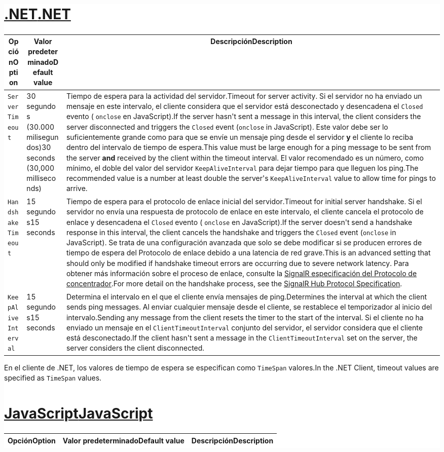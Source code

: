 # <a name="net"></a>[<span data-ttu-id="c93b2-243">.NET</span><span class="sxs-lookup"><span data-stu-id="c93b2-243">.NET</span></span>](#tab/dotnet)

| <span data-ttu-id="c93b2-244">Opción</span><span class="sxs-lookup"><span data-stu-id="c93b2-244">Option</span></span> | <span data-ttu-id="c93b2-245">Valor predeterminado</span><span class="sxs-lookup"><span data-stu-id="c93b2-245">Default value</span></span> | <span data-ttu-id="c93b2-246">Descripción</span><span class="sxs-lookup"><span data-stu-id="c93b2-246">Description</span></span> |
| ------ | ------------- | ----------- |
| `ServerTimeout` | <span data-ttu-id="c93b2-247">30 segundos (30.000 milisegundos)</span><span class="sxs-lookup"><span data-stu-id="c93b2-247">30 seconds (30,000 milliseconds)</span></span> | <span data-ttu-id="c93b2-248">Tiempo de espera para la actividad del servidor.</span><span class="sxs-lookup"><span data-stu-id="c93b2-248">Timeout for server activity.</span></span> <span data-ttu-id="c93b2-249">Si el servidor no ha enviado un mensaje en este intervalo, el cliente considera que el servidor está desconectado y desencadena el `Closed` evento ( `onclose` en JavaScript).</span><span class="sxs-lookup"><span data-stu-id="c93b2-249">If the server hasn't sent a message in this interval, the client considers the server disconnected and triggers the `Closed` event (`onclose` in JavaScript).</span></span> <span data-ttu-id="c93b2-250">Este valor debe ser lo suficientemente grande como para que se envíe un mensaje ping desde el servidor **y** el cliente lo reciba dentro del intervalo de tiempo de espera.</span><span class="sxs-lookup"><span data-stu-id="c93b2-250">This value must be large enough for a ping message to be sent from the server **and** received by the client within the timeout interval.</span></span> <span data-ttu-id="c93b2-251">El valor recomendado es un número, como mínimo, el doble del valor del servidor `KeepAliveInterval` para dejar tiempo para que lleguen los ping.</span><span class="sxs-lookup"><span data-stu-id="c93b2-251">The recommended value is a number at least double the server's `KeepAliveInterval` value to allow time for pings to arrive.</span></span> |
| `HandshakeTimeout` | <span data-ttu-id="c93b2-252">15 segundos</span><span class="sxs-lookup"><span data-stu-id="c93b2-252">15 seconds</span></span> | <span data-ttu-id="c93b2-253">Tiempo de espera para el protocolo de enlace inicial del servidor.</span><span class="sxs-lookup"><span data-stu-id="c93b2-253">Timeout for initial server handshake.</span></span> <span data-ttu-id="c93b2-254">Si el servidor no envía una respuesta de protocolo de enlace en este intervalo, el cliente cancela el protocolo de enlace y desencadena el `Closed` evento ( `onclose` en JavaScript).</span><span class="sxs-lookup"><span data-stu-id="c93b2-254">If the server doesn't send a handshake response in this interval, the client cancels the handshake and triggers the `Closed` event (`onclose` in JavaScript).</span></span> <span data-ttu-id="c93b2-255">Se trata de una configuración avanzada que solo se debe modificar si se producen errores de tiempo de espera del Protocolo de enlace debido a una latencia de red grave.</span><span class="sxs-lookup"><span data-stu-id="c93b2-255">This is an advanced setting that should only be modified if handshake timeout errors are occurring due to severe network latency.</span></span> <span data-ttu-id="c93b2-256">Para obtener más información sobre el proceso de enlace, consulte la [ SignalR especificación del Protocolo de concentrador](https://github.com/aspnet/SignalR/blob/master/specs/HubProtocol.md).</span><span class="sxs-lookup"><span data-stu-id="c93b2-256">For more detail on the handshake process, see the [SignalR Hub Protocol Specification](https://github.com/aspnet/SignalR/blob/master/specs/HubProtocol.md).</span></span> |
| `KeepAliveInterval` | <span data-ttu-id="c93b2-257">15 segundos</span><span class="sxs-lookup"><span data-stu-id="c93b2-257">15 seconds</span></span> | <span data-ttu-id="c93b2-258">Determina el intervalo en el que el cliente envía mensajes de ping.</span><span class="sxs-lookup"><span data-stu-id="c93b2-258">Determines the interval at which the client sends ping messages.</span></span> <span data-ttu-id="c93b2-259">Al enviar cualquier mensaje desde el cliente, se restablece el temporizador al inicio del intervalo.</span><span class="sxs-lookup"><span data-stu-id="c93b2-259">Sending any message from the client resets the timer to the start of the interval.</span></span> <span data-ttu-id="c93b2-260">Si el cliente no ha enviado un mensaje en el `ClientTimeoutInterval` conjunto del servidor, el servidor considera que el cliente está desconectado.</span><span class="sxs-lookup"><span data-stu-id="c93b2-260">If the client hasn't sent a message in the `ClientTimeoutInterval` set on the server, the server considers the client disconnected.</span></span> |

<span data-ttu-id="c93b2-261">En el cliente de .NET, los valores de tiempo de espera se especifican como `TimeSpan` valores.</span><span class="sxs-lookup"><span data-stu-id="c93b2-261">In the .NET Client, timeout values are specified as `TimeSpan` values.</span></span>

# <a name="javascript"></a>[<span data-ttu-id="c93b2-262">JavaScript</span><span class="sxs-lookup"><span data-stu-id="c93b2-262">JavaScript</span></span>](#tab/javascript)

| <span data-ttu-id="c93b2-263">Opción</span><span class="sxs-lookup"><span data-stu-id="c93b2-263">Option</span></span> | <span data-ttu-id="c93b2-264">Valor predeterminado</span><span class="sxs-lookup"><span data-stu-id="c93b2-264">Default value</span></span> | <span data-ttu-id="c93b2-265">Descripción</span><span class="sxs-lookup"><span data-stu-id="c93b2-265">Description</span></span> |
| ------ | ------------- | ----------- |
